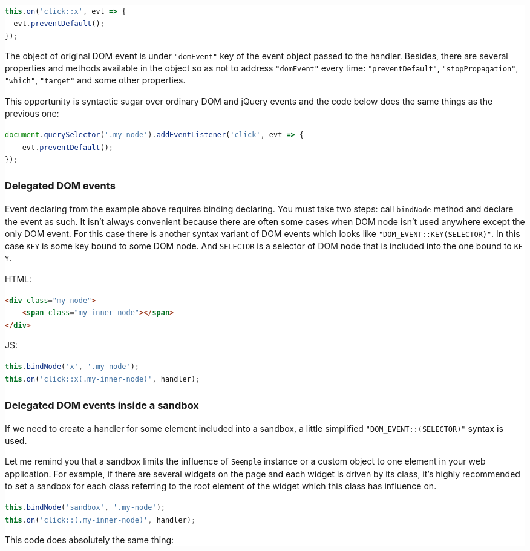 ```js
this.on('click::x', evt => {
  evt.preventDefault();
});
```

The object of original DOM event is under ``"domEvent"`` key of the event object passed to the handler. Besides, there are several properties and methods available in the object so as not to address ``"domEvent"`` every time: ``"preventDefault"``, ``"stopPropagation"``, ``"which"``, ``"target"`` and some other properties.

This opportunity is syntactic sugar over ordinary DOM and jQuery events and the code below does the same things as the previous one:

```js
document.querySelector('.my-node').addEventListener('click', evt => {
    evt.preventDefault();
});
```

### Delegated DOM events

Event declaring from the example above requires binding declaring. You must take two steps: call ``bindNode`` method and declare the event as such. It isn’t always convenient because there are often some cases when DOM node isn’t used anywhere except the only DOM event. For this case there is another syntax variant of DOM events which looks like ``"DOM_EVENT::KEY(SELECTOR)"``. In this case ``KEY`` is some key bound to some DOM node. And ``SELECTOR`` is a selector of DOM node that is included into the one bound to ``KEY``.

HTML:
```html
<div class="my-node">
    <span class="my-inner-node"></span>
</div>
```
JS:
```js
this.bindNode('x', '.my-node');
this.on('click::x(.my-inner-node)', handler);
```

### Delegated DOM events inside a sandbox

If we need to create a handler for some element included into a sandbox, a little simplified ``"DOM_EVENT::(SELECTOR)"`` syntax is used.

Let me remind you that a sandbox limits the influence of ``Seemple`` instance or a custom object to one element in your web application. For example, if there are several widgets on the page and each widget is driven by its class, it’s highly recommended to set a sandbox for each class referring to the root element of the widget which this class has influence on.

```js
this.bindNode('sandbox', '.my-node');
this.on('click::(.my-inner-node)', handler);
```

This code does absolutely the same thing:
